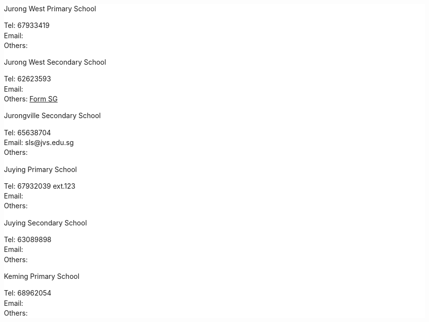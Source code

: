 <tr>
<td rowspan="1" colspan="1">
<p>Jurong West Primary School</p>
</td>
<td rowspan="1" colspan="1">
<p>Tel: 67933419
<br>Email:
<br>Others:</p>
</td>
</tr>
<tr>
<td rowspan="1" colspan="1">
<p>Jurong West Secondary School</p>
</td>
<td rowspan="1" colspan="1">
<p>Tel: 62623593
<br>Email:
<br>Others: <a href="https://form.gov.sg/#!/5d6e1250d6754c0012d7ef15" rel="noopener noreferrer nofollow" target="_blank">Form SG</a>
</p>
</td>
</tr>
<tr>
<td rowspan="1" colspan="1">
<p>Jurongville Secondary School</p>
</td>
<td rowspan="1" colspan="1">
<p>Tel: 65638704
<br>Email: sls@jvs.edu.sg
<br>Others:</p>
</td>
</tr>
<tr>
<td rowspan="1" colspan="1">
<p>Juying Primary School</p>
</td>
<td rowspan="1" colspan="1">
<p>Tel: 67932039 ext.123
<br>Email:
<br>Others:</p>
</td>
</tr>
<tr>
<td rowspan="1" colspan="1">
<p>Juying Secondary School</p>
</td>
<td rowspan="1" colspan="1">
<p>Tel: 63089898
<br>Email:
<br>Others:</p>
</td>
</tr>
<tr>
<td rowspan="1" colspan="1">
<p>Keming Primary School</p>
</td>
<td rowspan="1" colspan="1">
<p>Tel: 68962054
<br>Email:
<br>Others:</p>
</td>
</tr>
<tr>
<td rowspan="1" colspan="1">